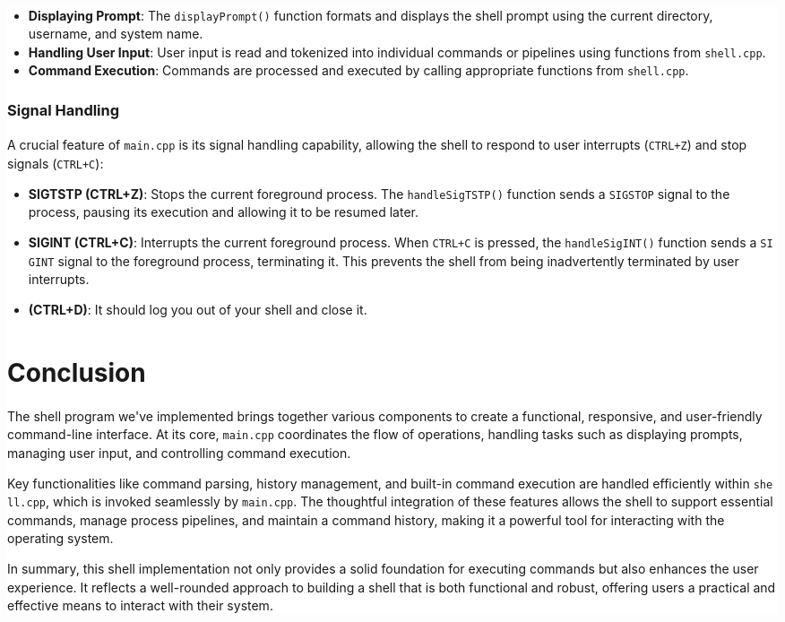 - **Displaying Prompt**: The `displayPrompt()` function formats and displays the shell prompt using the current directory, username, and system name.
- **Handling User Input**: User input is read and tokenized into individual commands or pipelines using functions from `shell.cpp`.
- **Command Execution**: Commands are processed and executed by calling appropriate functions from `shell.cpp`.

### Signal Handling

A crucial feature of `main.cpp` is its signal handling capability, allowing the shell to respond to user interrupts (`CTRL+Z`) and stop signals (`CTRL+C`):

- **SIGTSTP (CTRL+Z)**: Stops the current foreground process. The `handleSigTSTP()` function sends a `SIGSTOP` signal to the process, pausing its execution and allowing it to be resumed later.


- **SIGINT (CTRL+C)**: Interrupts the current foreground process. When `CTRL+C` is pressed, the `handleSigINT()` function sends a `SIGINT` signal to the foreground process, terminating it. This prevents the shell from being inadvertently terminated by user interrupts.

- **(CTRL+D)**: It should log you out of your shell and close it.

# Conclusion

The shell program we've implemented brings together various components to create a functional, responsive, and user-friendly command-line interface. At its core, `main.cpp` coordinates the flow of operations, handling tasks such as displaying prompts, managing user input, and controlling command execution.

Key functionalities like command parsing, history management, and built-in command execution are handled efficiently within `shell.cpp`, which is invoked seamlessly by `main.cpp`. The thoughtful integration of these features allows the shell to support essential commands, manage process pipelines, and maintain a command history, making it a powerful tool for interacting with the operating system.

In summary, this shell implementation not only provides a solid foundation for executing commands but also enhances the user experience. It reflects a well-rounded approach to building a shell that is both functional and robust, offering users a practical and effective means to interact with their system.




